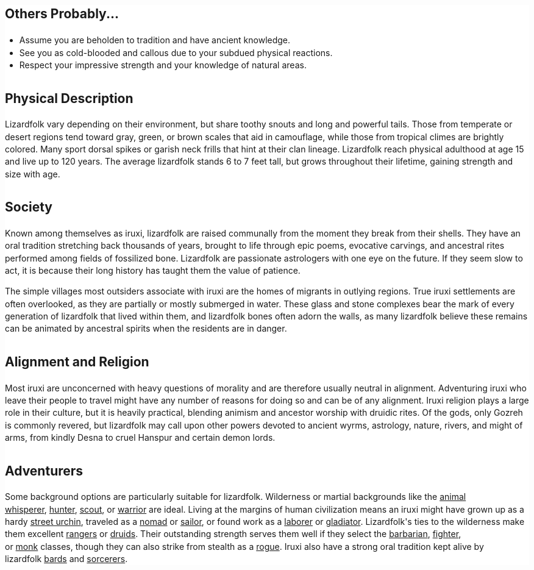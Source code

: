 ## Others Probably...

- Assume you are beholden to tradition and have ancient knowledge.
- See you as cold-blooded and callous due to your subdued physical reactions.
- Respect your impressive strength and your knowledge of natural areas.

## Physical Description

Lizardfolk vary depending on their environment, but share toothy snouts and long and powerful tails. Those from temperate or desert regions tend toward gray, green, or brown scales that aid in camouflage, while those from tropical climes are brightly colored. Many sport dorsal spikes or garish neck frills that hint at their clan lineage. Lizardfolk reach physical adulthood at age 15 and live up to 120 years. The average lizardfolk stands 6 to 7 feet tall, but grows throughout their lifetime, gaining strength and size with age.  

## Society

Known among themselves as iruxi, lizardfolk are raised communally from the moment they break from their shells. They have an oral tradition stretching back thousands of years, brought to life through epic poems, evocative carvings, and ancestral rites performed among fields of fossilized bone. Lizardfolk are passionate astrologers with one eye on the future. If they seem slow to act, it is because their long history has taught them the value of patience.  
  
The simple villages most outsiders associate with iruxi are the homes of migrants in outlying regions. True iruxi settlements are often overlooked, as they are partially or mostly submerged in water. These glass and stone complexes bear the mark of every generation of lizardfolk that lived within them, and lizardfolk bones often adorn the walls, as many lizardfolk believe these remains can be animated by ancestral spirits when the residents are in danger.  

## Alignment and Religion

Most iruxi are unconcerned with heavy questions of morality and are therefore usually neutral in alignment. Adventuring iruxi who leave their people to travel might have any number of reasons for doing so and can be of any alignment. Iruxi religion plays a large role in their culture, but it is heavily practical, blending animism and ancestor worship with druidic rites. Of the gods, only Gozreh is commonly revered, but lizardfolk may call upon other powers devoted to ancient wyrms, astrology, nature, rivers, and might of arms, from kindly Desna to cruel Hanspur and certain demon lords.  

## Adventurers

Some background options are particularly suitable for lizardfolk. Wilderness or martial backgrounds like the [animal whisperer](https://2e.aonprd.com/Backgrounds.aspx?ID=3), [hunter](https://2e.aonprd.com/Backgrounds.aspx?ID=22), [scout](https://2e.aonprd.com/Backgrounds.aspx?ID=32), or [warrior](https://2e.aonprd.com/Backgrounds.aspx?ID=35) are ideal. Living at the margins of human civilization means an iruxi might have grown up as a hardy [street urchin](https://2e.aonprd.com/Backgrounds.aspx?ID=33), traveled as a [nomad](https://2e.aonprd.com/Backgrounds.aspx?ID=28) or [sailor](https://2e.aonprd.com/Backgrounds.aspx?ID=30), or found work as a [laborer](https://2e.aonprd.com/Backgrounds.aspx?ID=23) or [gladiator](https://2e.aonprd.com/Backgrounds.aspx?ID=18). Lizardfolk's ties to the wilderness make them excellent [rangers](https://2e.aonprd.com/Classes.aspx?ID=9) or [druids](https://2e.aonprd.com/Classes.aspx?ID=6). Their outstanding strength serves them well if they select the [barbarian](https://2e.aonprd.com/Classes.aspx?ID=2), [fighter](https://2e.aonprd.com/Classes.aspx?ID=7), or [monk](https://2e.aonprd.com/Classes.aspx?ID=8) classes, though they can also strike from stealth as a [rogue](https://2e.aonprd.com/Classes.aspx?ID=10). Iruxi also have a strong oral tradition kept alive by lizardfolk [bards](https://2e.aonprd.com/Classes.aspx?ID=3) and [sorcerers](https://2e.aonprd.com/Classes.aspx?ID=11).  
